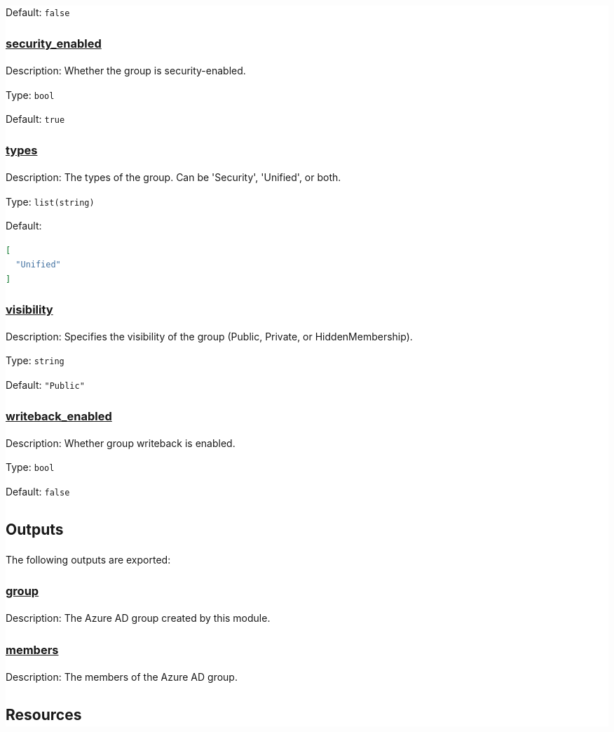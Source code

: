 Default: `false`

### <a name="input_security_enabled"></a> [security\_enabled](#input\_security\_enabled)

Description: Whether the group is security-enabled.

Type: `bool`

Default: `true`

### <a name="input_types"></a> [types](#input\_types)

Description: The types of the group. Can be 'Security', 'Unified', or both.

Type: `list(string)`

Default:

```json
[
  "Unified"
]
```

### <a name="input_visibility"></a> [visibility](#input\_visibility)

Description: Specifies the visibility of the group (Public, Private, or HiddenMembership).

Type: `string`

Default: `"Public"`

### <a name="input_writeback_enabled"></a> [writeback\_enabled](#input\_writeback\_enabled)

Description: Whether group writeback is enabled.

Type: `bool`

Default: `false`

## Outputs

The following outputs are exported:

### <a name="output_group"></a> [group](#output\_group)

Description: The Azure AD group created by this module.

### <a name="output_members"></a> [members](#output\_members)

Description: The members of the Azure AD group.

## Resources
